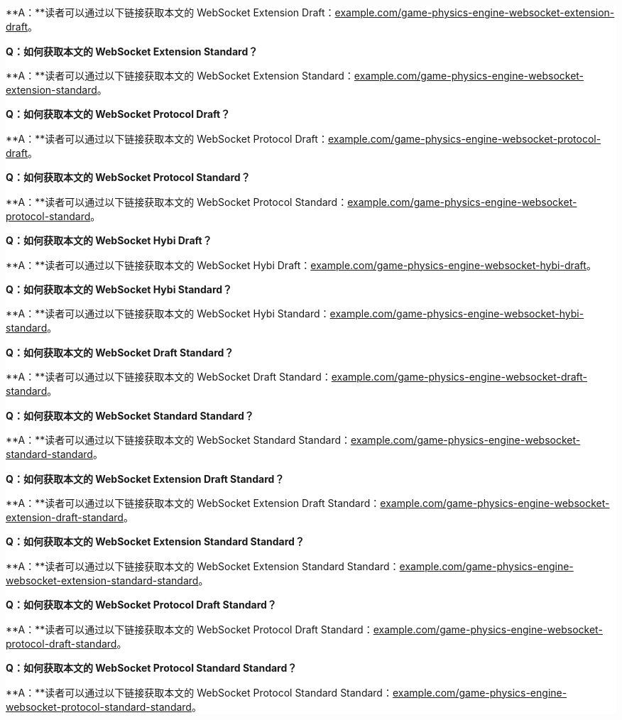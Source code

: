 **A：**读者可以通过以下链接获取本文的 WebSocket Extension Draft：[example.com/game-physics-engine-websocket-extension-draft](http://example.com/game-physics-engine-websocket-extension-draft)。

**Q：如何获取本文的 WebSocket Extension Standard？**

**A：**读者可以通过以下链接获取本文的 WebSocket Extension Standard：[example.com/game-physics-engine-websocket-extension-standard](http://example.com/game-physics-engine-websocket-extension-standard)。

**Q：如何获取本文的 WebSocket Protocol Draft？**

**A：**读者可以通过以下链接获取本文的 WebSocket Protocol Draft：[example.com/game-physics-engine-websocket-protocol-draft](http://example.com/game-physics-engine-websocket-protocol-draft)。

**Q：如何获取本文的 WebSocket Protocol Standard？**

**A：**读者可以通过以下链接获取本文的 WebSocket Protocol Standard：[example.com/game-physics-engine-websocket-protocol-standard](http://example.com/game-physics-engine-websocket-protocol-standard)。

**Q：如何获取本文的 WebSocket Hybi Draft？**

**A：**读者可以通过以下链接获取本文的 WebSocket Hybi Draft：[example.com/game-physics-engine-websocket-hybi-draft](http://example.com/game-physics-engine-websocket-hybi-draft)。

**Q：如何获取本文的 WebSocket Hybi Standard？**

**A：**读者可以通过以下链接获取本文的 WebSocket Hybi Standard：[example.com/game-physics-engine-websocket-hybi-standard](http://example.com/game-physics-engine-websocket-hybi-standard)。

**Q：如何获取本文的 WebSocket Draft Standard？**

**A：**读者可以通过以下链接获取本文的 WebSocket Draft Standard：[example.com/game-physics-engine-websocket-draft-standard](http://example.com/game-physics-engine-websocket-draft-standard)。

**Q：如何获取本文的 WebSocket Standard Standard？**

**A：**读者可以通过以下链接获取本文的 WebSocket Standard Standard：[example.com/game-physics-engine-websocket-standard-standard](http://example.com/game-physics-engine-websocket-standard-standard)。

**Q：如何获取本文的 WebSocket Extension Draft Standard？**

**A：**读者可以通过以下链接获取本文的 WebSocket Extension Draft Standard：[example.com/game-physics-engine-websocket-extension-draft-standard](http://example.com/game-physics-engine-websocket-extension-draft-standard)。

**Q：如何获取本文的 WebSocket Extension Standard Standard？**

**A：**读者可以通过以下链接获取本文的 WebSocket Extension Standard Standard：[example.com/game-physics-engine-websocket-extension-standard-standard](http://example.com/game-physics-engine-websocket-extension-standard-standard)。

**Q：如何获取本文的 WebSocket Protocol Draft Standard？**

**A：**读者可以通过以下链接获取本文的 WebSocket Protocol Draft Standard：[example.com/game-physics-engine-websocket-protocol-draft-standard](http://example.com/game-physics-engine-websocket-protocol-draft-standard)。

**Q：如何获取本文的 WebSocket Protocol Standard Standard？**

**A：**读者可以通过以下链接获取本文的 WebSocket Protocol Standard Standard：[example.com/game-physics-engine-websocket-protocol-standard-standard](http://example.com/game-physics-engine-websocket-protocol-standard-standard)。
